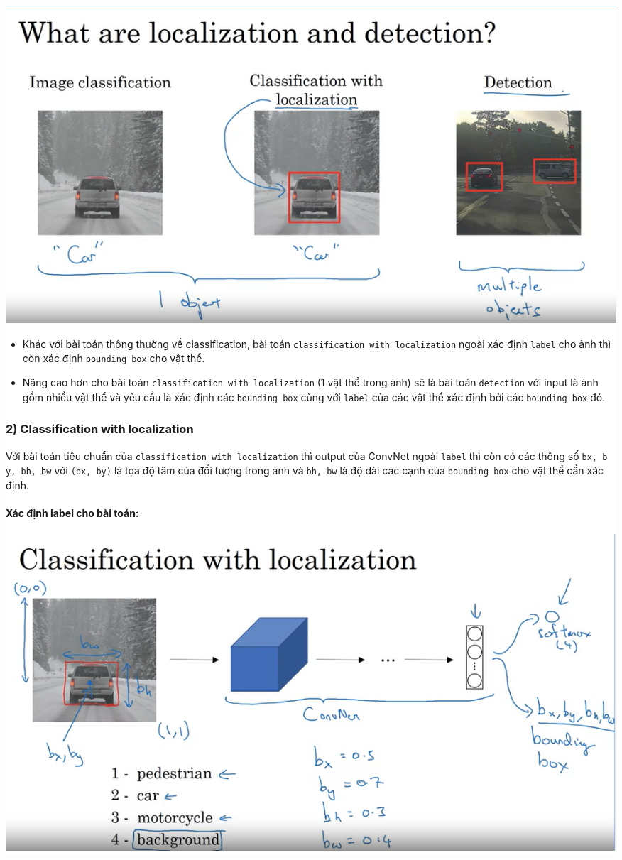 ![](../img/obj_l_1.png)

- Khác với bài toán thông thường về classification, bài toán `classification with localization` ngoài xác định `label` cho ảnh thì còn xác định `bounding box` cho vật thể.

- Nâng cao hơn cho bài toán `classification with localization` (1 vật thể trong ảnh) sẽ là bài toán `detection` với input là ảnh gồm nhiều vật thể và yêu cầu là xác định các `bounding box` cùng với `label` của các vật thể xác định bởi các `bounding box` đó.

### 2) Classification with localization

Với bài toán tiêu chuẩn của `classification with localization` thì output của ConvNet ngoài `label` thì còn có các thông số `bx, by, bh, bw` với `(bx, by)` là tọa độ tâm của đối tượng trong ảnh và `bh, bw` là độ dài các cạnh của `bounding box` cho vật thể cần xác định.

#### Xác định label cho bài toán:

![](../img/obj_l_2.png)
